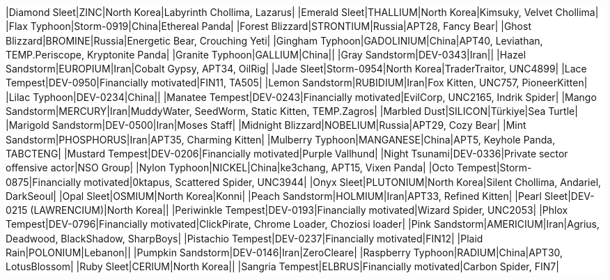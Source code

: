 |Diamond Sleet|ZINC|North Korea|Labyrinth Chollima, Lazarus|
|Emerald Sleet|THALLIUM|North Korea|Kimsuky, Velvet Chollima|
|Flax Typhoon|Storm-0919|China|Ethereal Panda|
|Forest Blizzard|STRONTIUM|Russia|APT28, Fancy Bear|
|Ghost Blizzard|BROMINE|Russia|Energetic Bear, Crouching Yeti|
|Gingham Typhoon|GADOLINIUM|China|APT40, Leviathan, TEMP.Periscope, Kryptonite Panda|
|Granite Typhoon|GALLIUM|China||
|Gray Sandstorm|DEV-0343|Iran||
|Hazel Sandstorm|EUROPIUM|Iran|Cobalt Gypsy, APT34, OilRig|
|Jade Sleet|Storm-0954|North Korea|TraderTraitor, UNC4899|
|Lace Tempest|DEV-0950|Financially motivated|FIN11, TA505|
|Lemon Sandstorm|RUBIDIUM|Iran|Fox Kitten, UNC757, PioneerKitten|
|Lilac Typhoon|DEV-0234|China||
|Manatee Tempest|DEV-0243|Financially motivated|EvilCorp, UNC2165, Indrik Spider|
|Mango Sandstorm|MERCURY|Iran|MuddyWater, SeedWorm, Static Kitten, TEMP.Zagros|
|Marbled Dust|SILICON|Türkiye|Sea Turtle|
|Marigold Sandstorm|DEV-0500|Iran|Moses Staff|
|Midnight Blizzard|NOBELIUM|Russia|APT29, Cozy Bear|
|Mint Sandstorm|PHOSPHORUS|Iran|APT35, Charming Kitten|
|Mulberry Typhoon|MANGANESE|China|APT5, Keyhole Panda, TABCTENG|
|Mustard Tempest|DEV-0206|Financially motivated|Purple Vallhund|
|Night Tsunami|DEV-0336|Private sector offensive actor|NSO Group|
|Nylon Typhoon|NICKEL|China|ke3chang, APT15, Vixen Panda|
|Octo Tempest|Storm-0875|Financially motivated|0ktapus, Scattered Spider, UNC3944|
|Onyx Sleet|PLUTONIUM|North Korea|Silent Chollima, Andariel, DarkSeoul|
|Opal Sleet|OSMIUM|North Korea|Konni|
|Peach Sandstorm|HOLMIUM|Iran|APT33, Refined Kitten|
|Pearl Sleet|DEV-0215 (LAWRENCIUM)|North Korea||
|Periwinkle Tempest|DEV-0193|Financially motivated|Wizard Spider, UNC2053|
|Phlox Tempest|DEV-0796|Financially motivated|ClickPirate, Chrome Loader, Choziosi loader|
|Pink Sandstorm|AMERICIUM|Iran|Agrius, Deadwood, BlackShadow, SharpBoys|
|Pistachio Tempest|DEV-0237|Financially motivated|FIN12|
|Plaid Rain|POLONIUM|Lebanon||
|Pumpkin Sandstorm|DEV-0146|Iran|ZeroCleare|
|Raspberry Typhoon|RADIUM|China|APT30, LotusBlossom|
|Ruby Sleet|CERIUM|North Korea||
|Sangria Tempest|ELBRUS|Financially motivated|Carbon Spider, FIN7|